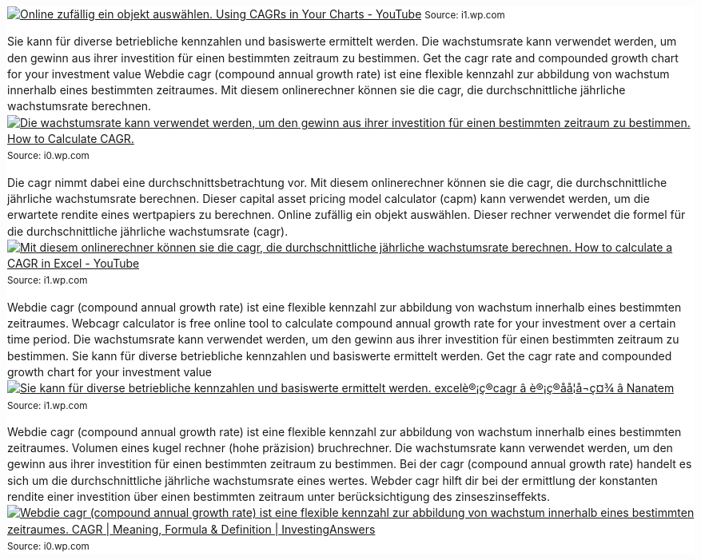 
[![Online zufällig ein objekt auswählen. Using CAGRs in Your Charts - YouTube](https://i0.wp.com/tse1.mm.bing.net/th?id=OIP.R3B_VXzgqATRX7wNixlSaQHaEK&amp;pid=15.1 "Using CAGRs in Your Charts - YouTube")](https://i1.wp.com/i.ytimg.com/vi/6WYvVS49D2k/maxresdefault.jpg)
<small>Source: i1.wp.com</small>

Sie kann für diverse betriebliche kennzahlen und basiswerte ermittelt werden. Die wachstumsrate kann verwendet werden, um den gewinn aus ihrer investition für einen bestimmten zeitraum zu bestimmen. Get the cagr rate and compounded growth chart for your investment value Webdie cagr (compound annual growth rate) ist eine flexible kennzahl zur abbildung von wachstum innerhalb eines bestimmten zeitraumes. Mit diesem onlinerechner können sie die cagr, die durchschnittliche jährliche wachstumsrate berechnen.
[![Die wachstumsrate kann verwendet werden, um den gewinn aus ihrer investition für einen bestimmten zeitraum zu bestimmen. How to Calculate CAGR.](https://i1.wp.com/tse3.mm.bing.net/th?id=OIP.Q5-m0SIETljV-FzZ9dIOkQHaFh&amp;pid=15.1 "How to Calculate CAGR.")](https://i0.wp.com/www.learntocalculate.com/wp-content/uploads/2020/07/cagr-2.png)
<small>Source: i0.wp.com</small>

Die cagr nimmt dabei eine durchschnittsbetrachtung vor. Mit diesem onlinerechner können sie die cagr, die durchschnittliche jährliche wachstumsrate berechnen. Dieser capital asset pricing model calculator (capm) kann verwendet werden, um die erwartete rendite eines wertpapiers zu berechnen. Online zufällig ein objekt auswählen. Dieser rechner verwendet die formel für die durchschnittliche jährliche wachstumsrate (cagr).
[![Mit diesem onlinerechner können sie die cagr, die durchschnittliche jährliche wachstumsrate berechnen. How to calculate a CAGR in Excel - YouTube](https://i1.wp.com/tse1.mm.bing.net/th?id=OIP.tAWgfgJYS0C_fwubJmmfvgHaEK&amp;pid=15.1 "How to calculate a CAGR in Excel - YouTube")](https://i1.wp.com/i.ytimg.com/vi/EMhrRmse-r4/maxresdefault.jpg)
<small>Source: i1.wp.com</small>

Webdie cagr (compound annual growth rate) ist eine flexible kennzahl zur abbildung von wachstum innerhalb eines bestimmten zeitraumes. Webcagr calculator is free online tool to calculate compound annual growth rate for your investment over a certain time period. Die wachstumsrate kann verwendet werden, um den gewinn aus ihrer investition für einen bestimmten zeitraum zu bestimmen. Sie kann für diverse betriebliche kennzahlen und basiswerte ermittelt werden. Get the cagr rate and compounded growth chart for your investment value
[![Sie kann für diverse betriebliche kennzahlen und basiswerte ermittelt werden. excelè®¡ç®cagr â è®¡ç®åå­¦å¬ç¤¾ â Nanatem](https://i0.wp.com/tse1.mm.bing.net/th?id=OIP.eW6XacHV3lGzdsXcdOOWhQHaCd&amp;pid=15.1 "excelè®¡ç®cagr â è®¡ç®åå­¦å¬ç¤¾ â Nanatem")](https://i1.wp.com/www.learntocalculate.com/wp-content/uploads/2020/11/cagr-1024x341.png)
<small>Source: i1.wp.com</small>

Webdie cagr (compound annual growth rate) ist eine flexible kennzahl zur abbildung von wachstum innerhalb eines bestimmten zeitraumes. Volumen eines kugel rechner (hohe präzision) bruchrechner. Die wachstumsrate kann verwendet werden, um den gewinn aus ihrer investition für einen bestimmten zeitraum zu bestimmen. Bei der cagr (compound annual growth rate) handelt es sich um die durchschnittliche jährliche wachstumsrate eines wertes. Webder cagr hilft dir bei der ermittlung der konstanten rendite einer investition über einen bestimmten zeitraum unter berücksichtigung des zinseszinseffekts.
[![Webdie cagr (compound annual growth rate) ist eine flexible kennzahl zur abbildung von wachstum innerhalb eines bestimmten zeitraumes. CAGR | Meaning, Formula &amp; Definition | InvestingAnswers](https://i1.wp.com/tse4.mm.bing.net/th?id=OIP.qG0YP9AMKaOptAYE2Zym_wHaHW&amp;pid=15.1 "CAGR | Meaning, Formula &amp; Definition | InvestingAnswers")](https://i0.wp.com/investinganswers.com/sites/www/files/how-to-calculate-cagr.jpg)
<small>Source: i0.wp.com</small>
